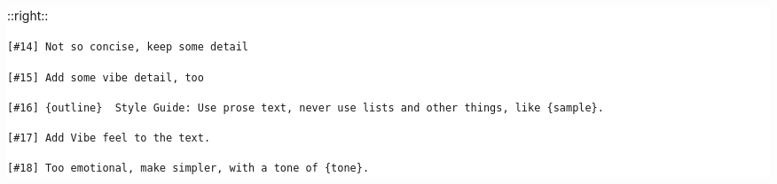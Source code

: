 
::right::


```
[#14] Not so concise, keep some detail
```

```
[#15] Add some vibe detail, too
```

```
[#16] {outline}  Style Guide: Use prose text, never use lists and other things, like {sample}.
```

```
[#17] Add Vibe feel to the text.
```

```
[#18] Too emotional, make simpler, with a tone of {tone}.
```

</div>